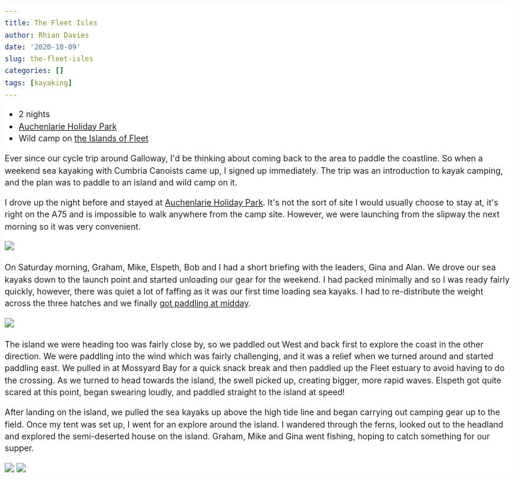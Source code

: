 ```yaml
---
title: The Fleet Isles
author: Rhian Davies
date: '2020-10-09'
slug: the-fleet-isles
categories: []
tags: [kayaking]
---
```


* 2 nights
* [Auchenlarie Holiday Park](https://www.google.com/maps/place/Auchenlarie+Holiday+Park/@54.837163,-4.2839228,15.04z/data=!4m8!3m7!1s0x4862dd5ba6279eb3:0xfa77d293f00b0dfd!5m2!4m1!1i2!8m2!3d54.8435959!4d-4.2800449)
* Wild camp on [the Islands of Fleet](https://www.google.com/maps/place/Islands+of+Fleet/@54.8174681,-4.2251947,16.16z/data=!4m5!3m4!1s0x4862fb88c3822333:0xc12b08ab79ab3b57!8m2!3d54.817665!4d-4.2253209)

Ever since our cycle trip around Galloway, I'd be thinking about coming back to the area to paddle the coastline. So when a weekend sea kayaking with Cumbria Canoists came up, I signed up immediately. The trip was an introduction to kayak camping, and the plan was to paddle to an island and wild camp on it. 

I drove up the night before and stayed at [Auchenlarie Holiday Park](https://www.google.com/maps/place/Auchenlarie+Holiday+Park/@54.837163,-4.2839228,15.04z/data=!4m8!3m7!1s0x4862dd5ba6279eb3:0xfa77d293f00b0dfd!5m2!4m1!1i2!8m2!3d54.8435959!4d-4.2800449). It's not the sort of site I would usually choose to stay at, it's right on the A75 and is impossible to walk anywhere from the camp site. However, we were launching from the slipway the next morning so it was very convenient. 

<img src="https://bit.ly/2OtyldZ" width="700">

On Saturday morning, Graham, Mike, Elspeth, Bob and I had a short briefing with the leaders, Gina and Alan. We drove our sea kayaks down to the launch point and started unloading our gear for the weekend. I had packed minimally and so I was ready fairly quickly, however, there was quiet a lot of faffing as it was our first time loading sea kayaks. I had to re-distribute the weight across the three hatches and we finally [got paddling at midday](https://www.strava.com/activities/4186158149).

<img src="https://bit.ly/2NfeEGr" width="700">

The island we were heading too was fairly close by, so we paddled out West and back first to explore the coast in the other direction. We were paddling into the wind which was fairly challenging, and it was a relief when we turned around and started paddling east.
We pulled in at Mossyard Bay for a quick snack break and then paddled up the Fleet estuary to avoid having to do the crossing. As we turned to head towards the island, the swell picked up, creating bigger, more rapid waves. Elspeth got quite scared at this point, began swearing loudly, and paddled straight to the island at speed!

After landing on the island, we pulled the sea kayaks up above the high tide line and began carrying out camping gear up to the field. Once my tent was set up, I went for an explore around the island. I wandered through the ferns, looked out to the headland and explored the semi-deserted house on the island. Graham, Mike and Gina went fishing, hoping to catch something for our supper.

<img src="https://bit.ly/2PZN7K5" width="700">
<img src="https://bit.ly/3rLfedN" width="700">
